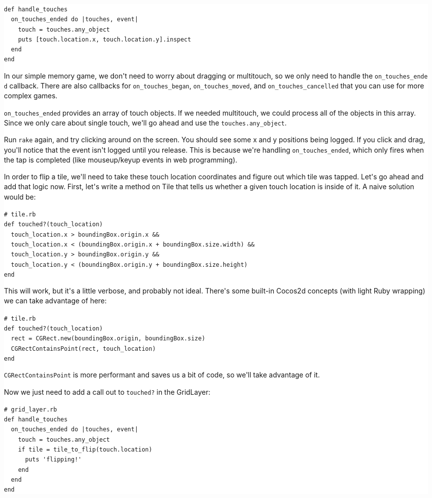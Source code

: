     def handle_touches
      on_touches_ended do |touches, event|
        touch = touches.any_object
        puts [touch.location.x, touch.location.y].inspect
      end
    end

In our simple memory game, we don't need to worry about dragging or multitouch, so we only need to handle the `on_touches_ended` callback. There are also callbacks for `on_touches_began`, `on_touches_moved`, and `on_touches_cancelled` that you can use for more complex games.

`on_touches_ended` provides an array of touch objects. If we needed multitouch, we could process all of the objects in this array. Since we only care about single touch, we'll go ahead and use the `touches.any_object`.

Run `rake` again, and try clicking around on the screen. You should see some x and y positions being logged. If you click and drag, you'll notice that the event isn't logged until you release. This is because we're handling `on_touches_ended`, which only fires when the tap is completed (like mouseup/keyup events in web programming).

In order to flip a tile, we'll need to take these touch location coordinates and figure out which tile was tapped. Let's go ahead and add that logic now. First, let's write a method on Tile that tells us whether a given touch location is inside of it. A naive solution would be:

    # tile.rb
    def touched?(touch_location)
      touch_location.x > boundingBox.origin.x &&
      touch_location.x < (boundingBox.origin.x + boundingBox.size.width) &&
      touch_location.y > boundingBox.origin.y &&
      touch_location.y < (boundingBox.origin.y + boundingBox.size.height)
    end

This will work, but it's a little verbose, and probably not ideal. There's some built-in Cocos2d concepts (with light Ruby wrapping) we can take advantage of here:

    # tile.rb
    def touched?(touch_location)
      rect = CGRect.new(boundingBox.origin, boundingBox.size)
      CGRectContainsPoint(rect, touch_location)
    end

`CGRectContainsPoint` is more performant and saves us a bit of code, so we'll take advantage of it.

Now we just need to add a call out to `touched?` in the GridLayer:

    # grid_layer.rb
    def handle_touches
      on_touches_ended do |touches, event|
        touch = touches.any_object
        if tile = tile_to_flip(touch.location)
          puts 'flipping!'
        end
      end
    end
    